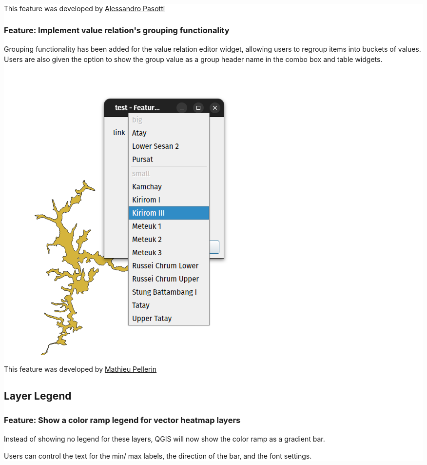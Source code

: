 This feature was developed by [Alessandro Pasotti](https://github.com/elpaso)

### Feature: Implement value relation's grouping functionality

Grouping functionality has been added for the value relation editor widget, allowing users to regroup items into buckets of values. Users are also given the option to show the group value as a group header name in the combo box and table widgets.

![](images/entries/3ef4fa48ee89cc91babb736dd477a1db6b66bcbc.png)

This feature was developed by [Mathieu Pellerin](https://github.com/nirvn)

## Layer Legend 

### Feature: Show a color ramp legend for vector heatmap layers

Instead of showing no legend for these layers, QGIS will now show the color ramp as a gradient bar.

Users can control the text for the min/ max labels, the direction of the bar, and the font settings.
